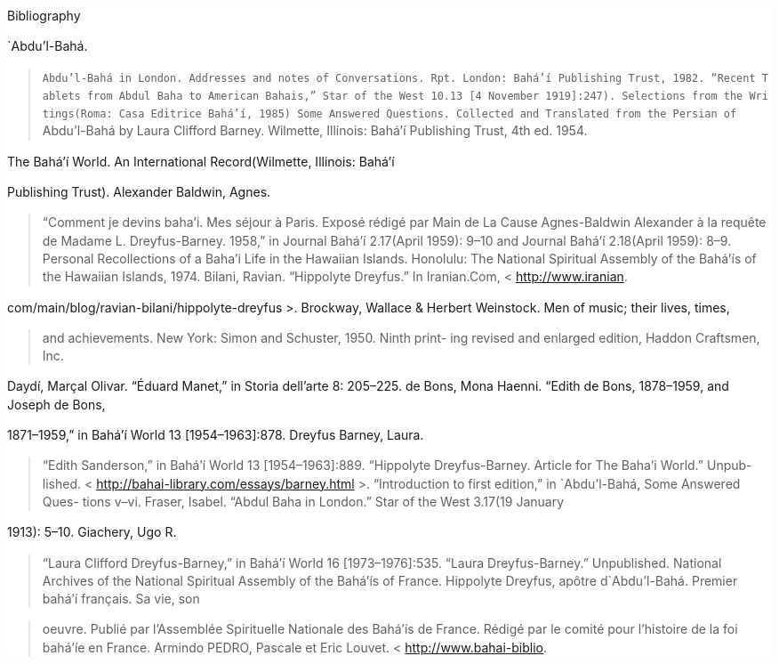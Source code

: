 Bibliography

`Abdu’l-Bahá.

> `Abdu’l-Bahá in London. Addresses and notes of Conversations. Rpt.
> London: Bahá’í Publishing Trust, 1982.
> “Recent Tablets from Abdul Baha to American Bahais,” Star of the West
> 10.13 [4 November 1919]:247).
> Selections from the Writings(Roma: Casa Editrice Bahá’í, 1985)
> Some Answered Questions. Collected and Translated from the Persian
> of `Abdu’l-Bahá by Laura Clifford Barney. Wilmette, Illinois: Bahá’í
> Publishing Trust, 4th ed. 1954.

The Bahá’í World. An International Record(Wilmette, Illinois: Bahá’í

Publishing Trust).
Alexander Baldwin, Agnes.

> “Comment je devins baha’i. Mes séjour à Paris. Exposé rédigé par Main
> de La Cause Agnes-Baldwin Alexander à la requête de Madame L.
> Dreyfus-Barney. 1958,” in Journal Bahá’í 2.17(April 1959): 9–10 and
> Journal Bahá’í 2.18(April 1959): 8–9.
> Personal Recollections of a Baha’i Life in the Hawaiian Islands. Honolulu:
> The National Spiritual Assembly of the Bahá’ís of the Hawaiian
> Islands, 1974.
Bilani, Ravian. “Hippolyte Dreyfus.” In Iranian.Com, < http://www.iranian.

com/main/blog/ravian-bilani/hippolyte-dreyfus >.
Brockway, Wallace & Herbert Weinstock. Men of music; their lives, times,

> and achievements. New York: Simon and Schuster, 1950. Ninth print-
> ing revised and enlarged edition, Haddon Craftsmen, Inc.

Daydí, Marçal Olivar. “Éduard Manet,” in Storia dell’arte 8: 205–225.
de Bons, Mona Haenni. “Edith de Bons, 1878–1959, and Joseph de Bons,

1871–1959,” in Bahá’í World 13 [1954–1963]:878.
Dreyfus Barney, Laura.

> “Edith Sanderson,” in Bahá’í World 13 [1954–1963]:889.
> “Hippolyte Dreyfus-Barney. Article for The Baha’i World.” Unpub-
> lished. < http://bahai-library.com/essays/barney.html >.
> “Introduction to first edition,” in `Abdu’l-Bahá, Some Answered Ques-
> tions v–vi.
Fraser, Isabel. “Abdul Baha in London.” Star of the West 3.17(19 January

1913): 5–10.
Giachery, Ugo R.

> “Laura Clifford Dreyfus-Barney,” in Bahá’í World 16 [1973–1976]:535.
> “Laura Dreyfus-Barney.” Unpublished. National Archives of the
> National Spiritual Assembly of the Bahá’ís of France.
Hippolyte Dreyfus, apôtre d`Abdu’l-Bahá. Premier bahá’í français. Sa vie, son

> oeuvre. Publié par l’Assemblée Spirituelle Nationale des Bahá’ís de
> France. Rédigé par le comité pour l’histoire de la foi bahá’íe en France.
> Armindo PEDRO, Pascale et Eric Louvet. < http://www.bahai-biblio.
